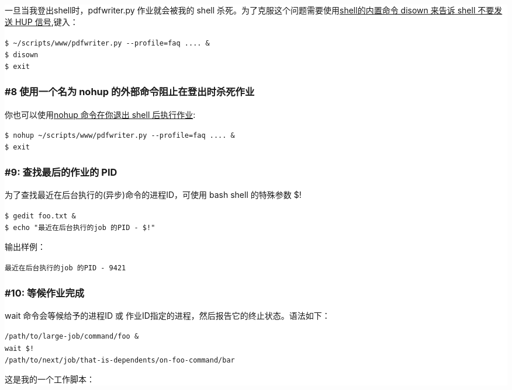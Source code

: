 一旦当我登出shell时，pdfwriter.py 作业就会被我的 shell 杀死。为了克服这个问题需要使用[shell的内置命令 disown 来告诉 shell 不要发送 HUP 信号](http://www.cyberciti.biz/faq/unix-linux-disown-command-examples-usage-syntax/),键入：



```
$ ~/scripts/www/pdfwriter.py --profile=faq .... &
$ disown
$ exit

```

### #8 使用一个名为 nohup 的外部命令阻止在登出时杀死作业


你也可以使用[nohup 命令在你退出 shell 后执行作业](http://www.cyberciti.biz/tips/nohup-execute-commands-after-you-exit-from-a-shell-prompt.html):



```
$ nohup ~/scripts/www/pdfwriter.py --profile=faq .... &
$ exit

```

### #9: 查找最后的作业的 PID


为了查找最近在后台执行的(异步)命令的进程ID，可使用 bash shell 的特殊参数 $!



```
$ gedit foo.txt &
$ echo "最近在后台执行的job 的PID - $!" 

```

输出样例：



```
最近在后台执行的job 的PID - 9421

```

### #10: 等候作业完成


wait 命令会等候给予的进程ID 或 作业ID指定的进程，然后报告它的终止状态。语法如下：



```
/path/to/large-job/command/foo &
wait $!
/path/to/next/job/that-is-dependents/on-foo-command/bar

```

这是我的一个工作脚本：
